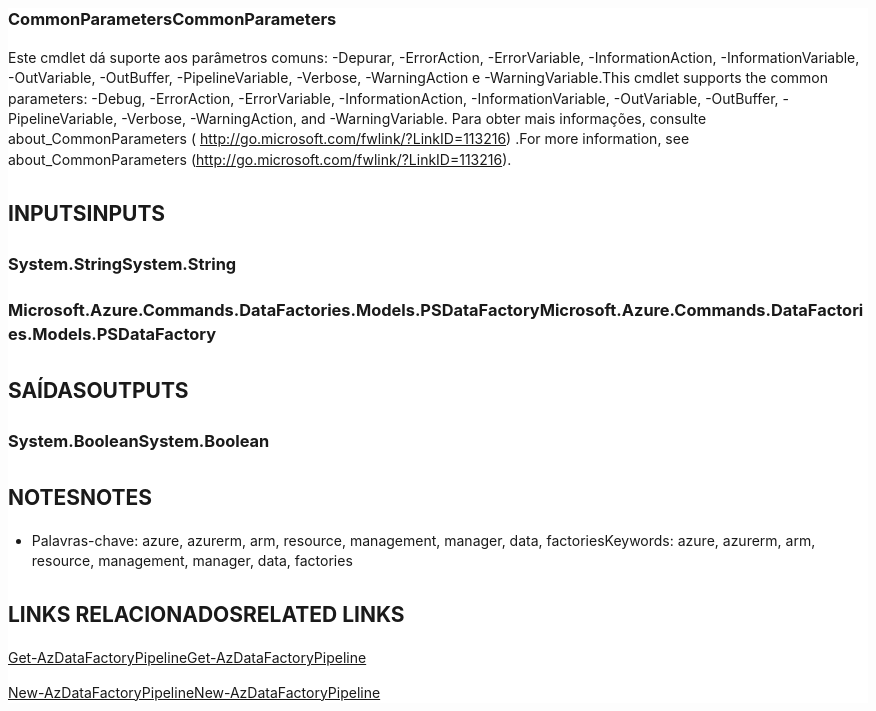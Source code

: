 ### <span data-ttu-id="272e1-133">CommonParameters</span><span class="sxs-lookup"><span data-stu-id="272e1-133">CommonParameters</span></span>
<span data-ttu-id="272e1-134">Este cmdlet dá suporte aos parâmetros comuns: -Depurar, -ErrorAction, -ErrorVariable, -InformationAction, -InformationVariable, -OutVariable, -OutBuffer, -PipelineVariable, -Verbose, -WarningAction e -WarningVariable.</span><span class="sxs-lookup"><span data-stu-id="272e1-134">This cmdlet supports the common parameters: -Debug, -ErrorAction, -ErrorVariable, -InformationAction, -InformationVariable, -OutVariable, -OutBuffer, -PipelineVariable, -Verbose, -WarningAction, and -WarningVariable.</span></span> <span data-ttu-id="272e1-135">Para obter mais informações, consulte about_CommonParameters ( http://go.microsoft.com/fwlink/?LinkID=113216) .</span><span class="sxs-lookup"><span data-stu-id="272e1-135">For more information, see about_CommonParameters (http://go.microsoft.com/fwlink/?LinkID=113216).</span></span>

## <span data-ttu-id="272e1-136">INPUTS</span><span class="sxs-lookup"><span data-stu-id="272e1-136">INPUTS</span></span>

### <span data-ttu-id="272e1-137">System.String</span><span class="sxs-lookup"><span data-stu-id="272e1-137">System.String</span></span>

### <span data-ttu-id="272e1-138">Microsoft.Azure.Commands.DataFactories.Models.PSDataFactory</span><span class="sxs-lookup"><span data-stu-id="272e1-138">Microsoft.Azure.Commands.DataFactories.Models.PSDataFactory</span></span>

## <span data-ttu-id="272e1-139">SAÍDAS</span><span class="sxs-lookup"><span data-stu-id="272e1-139">OUTPUTS</span></span>

### <span data-ttu-id="272e1-140">System.Boolean</span><span class="sxs-lookup"><span data-stu-id="272e1-140">System.Boolean</span></span>

## <span data-ttu-id="272e1-141">NOTES</span><span class="sxs-lookup"><span data-stu-id="272e1-141">NOTES</span></span>
* <span data-ttu-id="272e1-142">Palavras-chave: azure, azurerm, arm, resource, management, manager, data, factories</span><span class="sxs-lookup"><span data-stu-id="272e1-142">Keywords: azure, azurerm, arm, resource, management, manager, data, factories</span></span>

## <span data-ttu-id="272e1-143">LINKS RELACIONADOS</span><span class="sxs-lookup"><span data-stu-id="272e1-143">RELATED LINKS</span></span>

[<span data-ttu-id="272e1-144">Get-AzDataFactoryPipeline</span><span class="sxs-lookup"><span data-stu-id="272e1-144">Get-AzDataFactoryPipeline</span></span>](./Get-AzDataFactoryPipeline.md)

[<span data-ttu-id="272e1-145">New-AzDataFactoryPipeline</span><span class="sxs-lookup"><span data-stu-id="272e1-145">New-AzDataFactoryPipeline</span></span>](./New-AzDataFactoryPipeline.md)
